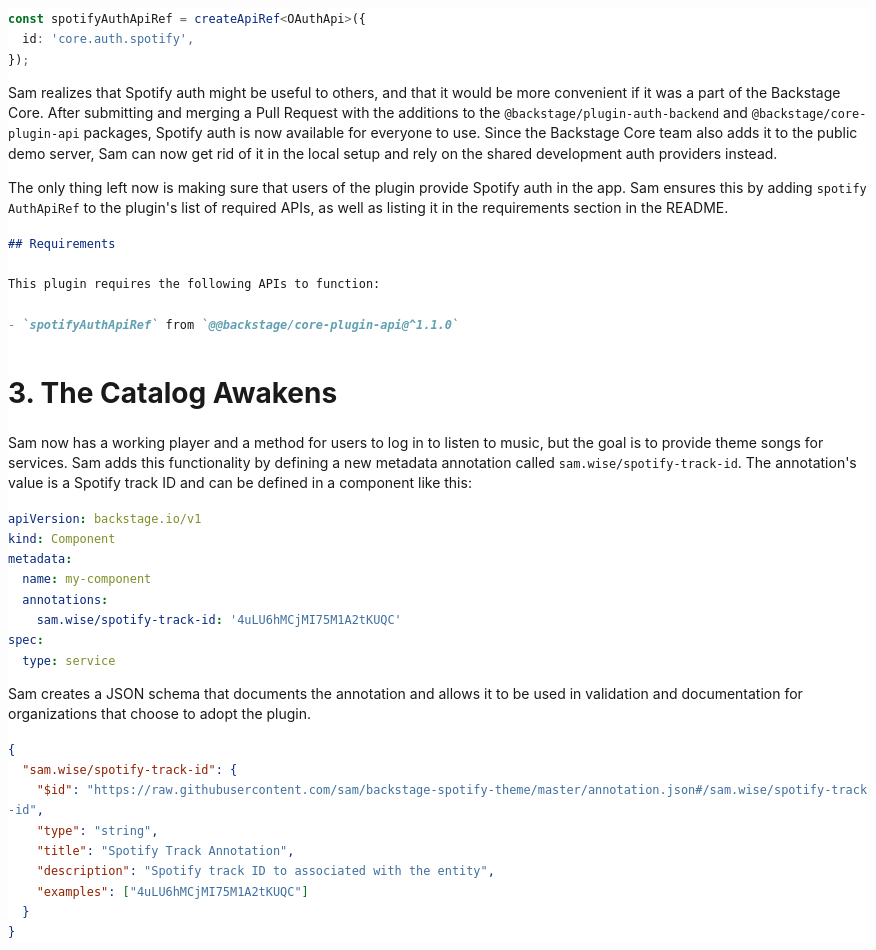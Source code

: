 ```ts
const spotifyAuthApiRef = createApiRef<OAuthApi>({
  id: 'core.auth.spotify',
});
```

Sam realizes that Spotify auth might be useful to others, and that it would be
more convenient if it was a part of the Backstage Core. After submitting and
merging a Pull Request with the additions to the
`@backstage/plugin-auth-backend` and `@backstage/core-plugin-api` packages,
Spotify auth is now available for everyone to use. Since the Backstage Core team
also adds it to the public demo server, Sam can now get rid of it in the local
setup and rely on the shared development auth providers instead.

The only thing left now is making sure that users of the plugin provide Spotify
auth in the app. Sam ensures this by adding `spotifyAuthApiRef` to the plugin's
list of required APIs, as well as listing it in the requirements section in the
README.

```md
## Requirements

This plugin requires the following APIs to function:

- `spotifyAuthApiRef` from `@@backstage/core-plugin-api@^1.1.0`
```

# 3. The Catalog Awakens

Sam now has a working player and a method for users to log in to listen to
music, but the goal is to provide theme songs for services. Sam adds this
functionality by defining a new metadata annotation called
`sam.wise/spotify-track-id`. The annotation's value is a Spotify track ID and
can be defined in a component like this:

```yaml
apiVersion: backstage.io/v1
kind: Component
metadata:
  name: my-component
  annotations:
    sam.wise/spotify-track-id: '4uLU6hMCjMI75M1A2tKUQC'
spec:
  type: service
```

Sam creates a JSON schema that documents the annotation and allows it to be used
in validation and documentation for organizations that choose to adopt the
plugin.

```json
{
  "sam.wise/spotify-track-id": {
    "$id": "https://raw.githubusercontent.com/sam/backstage-spotify-theme/master/annotation.json#/sam.wise/spotify-track-id",
    "type": "string",
    "title": "Spotify Track Annotation",
    "description": "Spotify track ID to associated with the entity",
    "examples": ["4uLU6hMCjMI75M1A2tKUQC"]
  }
}
```
